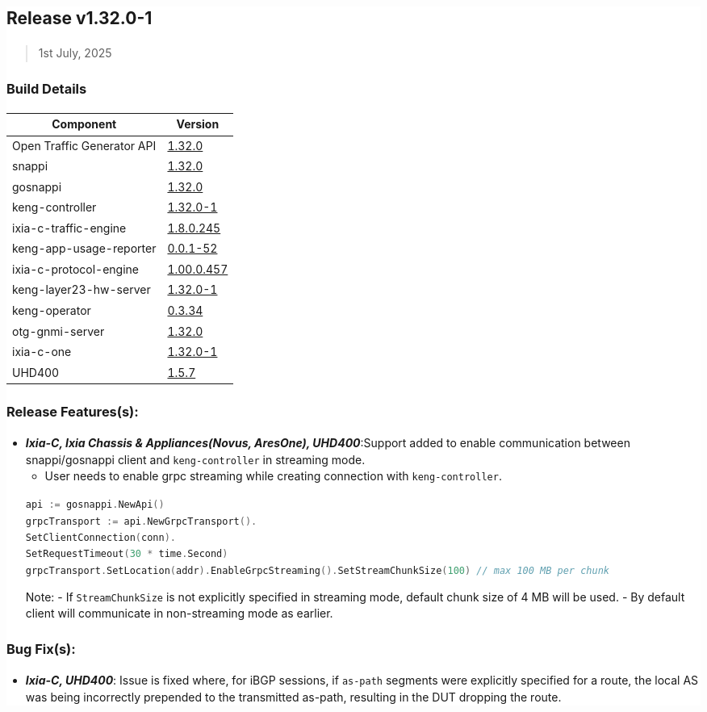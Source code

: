 ## Release  v1.32.0-1
> 1st July, 2025

### Build Details

| Component                     | Version       |
|-------------------------------|---------------|
| Open Traffic Generator API    | [1.32.0](https://redocly.github.io/redoc/?url=https://raw.githubusercontent.com/open-traffic-generator/models/v1.32.0/artifacts/openapi.yaml)         |
| snappi                        | [1.32.0](https://pypi.org/project/snappi/1.32.0)        |
| gosnappi                      | [1.32.0](https://pkg.go.dev/github.com/open-traffic-generator/snappi/gosnappi@v1.32.0)        |
| keng-controller               | [1.32.0-1](https://github.com/orgs/open-traffic-generator/packages/container/package/keng-controller)    |
| ixia-c-traffic-engine         | [1.8.0.245](https://github.com/orgs/open-traffic-generator/packages/container/package/ixia-c-traffic-engine)       |
| keng-app-usage-reporter       | [0.0.1-52](https://github.com/orgs/open-traffic-generator/packages/container/package/keng-app-usage-reporter)      |
| ixia-c-protocol-engine        | [1.00.0.457](https://github.com/orgs/open-traffic-generator/packages/container/package/ixia-c-protocol-engine)    | 
| keng-layer23-hw-server        | [1.32.0-1](https://github.com/orgs/open-traffic-generator/packages/container/package/keng-layer23-hw-server)    |
| keng-operator                 | [0.3.34](https://github.com/orgs/open-traffic-generator/packages/container/package/keng-operator)        | 
| otg-gnmi-server               | [1.32.0](https://github.com/orgs/open-traffic-generator/packages/container/package/otg-gnmi-server)         |
| ixia-c-one                    | [1.32.0-1](https://github.com/orgs/open-traffic-generator/packages/container/package/ixia-c-one/)         |
| UHD400                        | [1.5.7](https://downloads.ixiacom.com/support/downloads_and_updates/public/UHD400/1.5/1.5.7/artifacts.tar)         |


### Release Features(s):
* <b><i>Ixia-C, Ixia Chassis & Appliances(Novus, AresOne), UHD400</i></b>:Support added to enable communication between snappi/gosnappi client and `keng-controller` in streaming mode.
    - User needs to enable grpc streaming while creating connection with `keng-controller`.
    ```go
    api := gosnappi.NewApi()​
    grpcTransport := api.NewGrpcTransport().​
    SetClientConnection(conn).​
    SetRequestTimeout(30 * time.Second)​
    grpcTransport.SetLocation(addr).EnableGrpcStreaming().SetStreamChunkSize(100)​ // max 100 MB per chunk
    ```
    Note: 
        - If `StreamChunkSize` is not explicitly specified in streaming mode, default chunk size of 4 MB will be used.
        - By default client will communicate in non-streaming mode as earlier.



### Bug Fix(s):
* <b><i>Ixia-C, UHD400</i></b>: Issue is fixed where, for iBGP sessions, if `as-path` segments were explicitly specified for a route, the local AS was being incorrectly prepended to the transmitted as-path, resulting in the DUT dropping the route.
